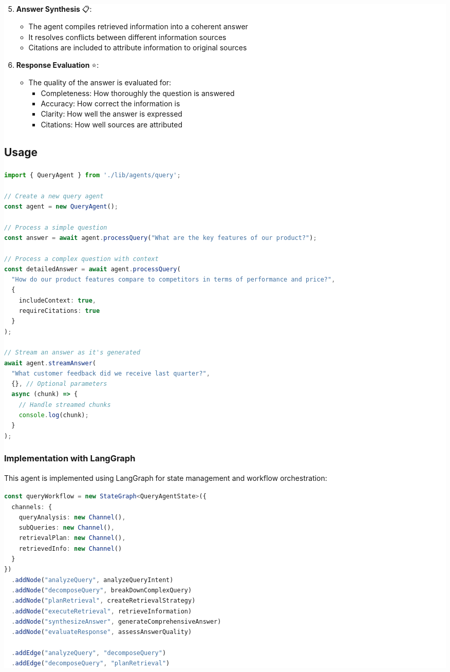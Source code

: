5. **Answer Synthesis** 📋:
   - The agent compiles retrieved information into a coherent answer
   - It resolves conflicts between different information sources
   - Citations are included to attribute information to original sources

6. **Response Evaluation** ⭐:
   - The quality of the answer is evaluated for:
     - Completeness: How thoroughly the question is answered
     - Accuracy: How correct the information is
     - Clarity: How well the answer is expressed
     - Citations: How well sources are attributed

## Usage

```typescript
import { QueryAgent } from './lib/agents/query';

// Create a new query agent
const agent = new QueryAgent();

// Process a simple question
const answer = await agent.processQuery("What are the key features of our product?");

// Process a complex question with context
const detailedAnswer = await agent.processQuery(
  "How do our product features compare to competitors in terms of performance and price?", 
  { 
    includeContext: true,
    requireCitations: true
  }
);

// Stream an answer as it's generated
await agent.streamAnswer(
  "What customer feedback did we receive last quarter?",
  {}, // Optional parameters
  async (chunk) => {
    // Handle streamed chunks
    console.log(chunk);
  }
);
```

### Implementation with LangGraph

This agent is implemented using LangGraph for state management and workflow orchestration:

```typescript
const queryWorkflow = new StateGraph<QueryAgentState>({
  channels: {
    queryAnalysis: new Channel(),
    subQueries: new Channel(),
    retrievalPlan: new Channel(),
    retrievedInfo: new Channel()
  }
})
  .addNode("analyzeQuery", analyzeQueryIntent)
  .addNode("decomposeQuery", breakDownComplexQuery)
  .addNode("planRetrieval", createRetrievalStrategy)
  .addNode("executeRetrieval", retrieveInformation)
  .addNode("synthesizeAnswer", generateComprehensiveAnswer)
  .addNode("evaluateResponse", assessAnswerQuality)
  
  .addEdge("analyzeQuery", "decomposeQuery")
  .addEdge("decomposeQuery", "planRetrieval")
```